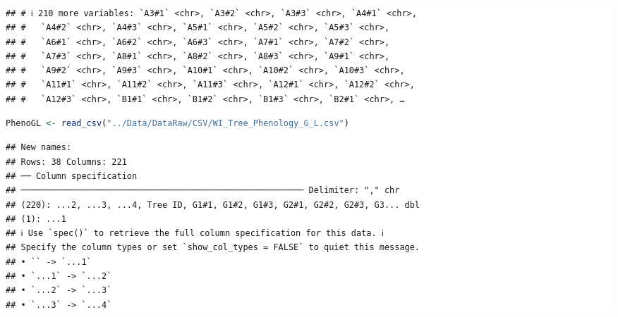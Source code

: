     ## # ℹ 210 more variables: `A3#1` <chr>, `A3#2` <chr>, `A3#3` <chr>, `A4#1` <chr>,
    ## #   `A4#2` <chr>, `A4#3` <chr>, `A5#1` <chr>, `A5#2` <chr>, `A5#3` <chr>,
    ## #   `A6#1` <chr>, `A6#2` <chr>, `A6#3` <chr>, `A7#1` <chr>, `A7#2` <chr>,
    ## #   `A7#3` <chr>, `A8#1` <chr>, `A8#2` <chr>, `A8#3` <chr>, `A9#1` <chr>,
    ## #   `A9#2` <chr>, `A9#3` <chr>, `A10#1` <chr>, `A10#2` <chr>, `A10#3` <chr>,
    ## #   `A11#1` <chr>, `A11#2` <chr>, `A11#3` <chr>, `A12#1` <chr>, `A12#2` <chr>,
    ## #   `A12#3` <chr>, `B1#1` <chr>, `B1#2` <chr>, `B1#3` <chr>, `B2#1` <chr>, …

``` r
PhenoGL <- read_csv("../Data/DataRaw/CSV/WI_Tree_Phenology_G_L.csv")
```

    ## New names:
    ## Rows: 38 Columns: 221
    ## ── Column specification
    ## ──────────────────────────────────────────────────────── Delimiter: "," chr
    ## (220): ...2, ...3, ...4, Tree ID, G1#1, G1#2, G1#3, G2#1, G2#2, G2#3, G3... dbl
    ## (1): ...1
    ## ℹ Use `spec()` to retrieve the full column specification for this data. ℹ
    ## Specify the column types or set `show_col_types = FALSE` to quiet this message.
    ## • `` -> `...1`
    ## • `...1` -> `...2`
    ## • `...2` -> `...3`
    ## • `...3` -> `...4`
